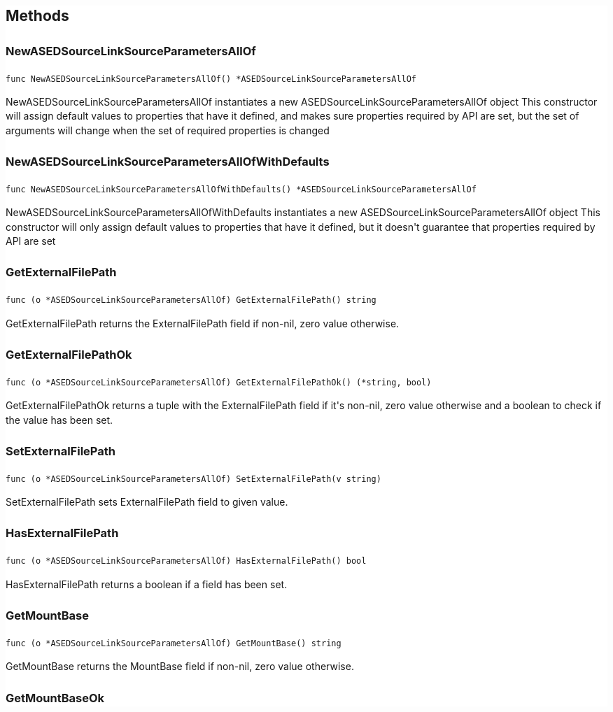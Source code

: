 
## Methods

### NewASEDSourceLinkSourceParametersAllOf

`func NewASEDSourceLinkSourceParametersAllOf() *ASEDSourceLinkSourceParametersAllOf`

NewASEDSourceLinkSourceParametersAllOf instantiates a new ASEDSourceLinkSourceParametersAllOf object
This constructor will assign default values to properties that have it defined,
and makes sure properties required by API are set, but the set of arguments
will change when the set of required properties is changed

### NewASEDSourceLinkSourceParametersAllOfWithDefaults

`func NewASEDSourceLinkSourceParametersAllOfWithDefaults() *ASEDSourceLinkSourceParametersAllOf`

NewASEDSourceLinkSourceParametersAllOfWithDefaults instantiates a new ASEDSourceLinkSourceParametersAllOf object
This constructor will only assign default values to properties that have it defined,
but it doesn't guarantee that properties required by API are set

### GetExternalFilePath

`func (o *ASEDSourceLinkSourceParametersAllOf) GetExternalFilePath() string`

GetExternalFilePath returns the ExternalFilePath field if non-nil, zero value otherwise.

### GetExternalFilePathOk

`func (o *ASEDSourceLinkSourceParametersAllOf) GetExternalFilePathOk() (*string, bool)`

GetExternalFilePathOk returns a tuple with the ExternalFilePath field if it's non-nil, zero value otherwise
and a boolean to check if the value has been set.

### SetExternalFilePath

`func (o *ASEDSourceLinkSourceParametersAllOf) SetExternalFilePath(v string)`

SetExternalFilePath sets ExternalFilePath field to given value.

### HasExternalFilePath

`func (o *ASEDSourceLinkSourceParametersAllOf) HasExternalFilePath() bool`

HasExternalFilePath returns a boolean if a field has been set.

### GetMountBase

`func (o *ASEDSourceLinkSourceParametersAllOf) GetMountBase() string`

GetMountBase returns the MountBase field if non-nil, zero value otherwise.

### GetMountBaseOk
